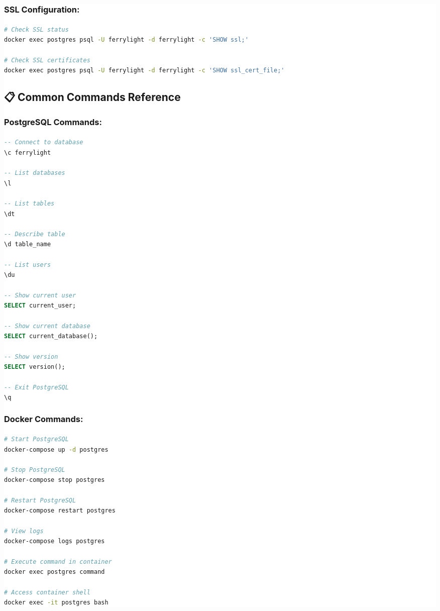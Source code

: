 ### **SSL Configuration:**
```bash
# Check SSL status
docker exec postgres psql -U ferrylight -d ferrylight -c 'SHOW ssl;'

# Check SSL certificates
docker exec postgres psql -U ferrylight -d ferrylight -c 'SHOW ssl_cert_file;'
```

## 📋 **Common Commands Reference**

### **PostgreSQL Commands:**
```sql
-- Connect to database
\c ferrylight

-- List databases
\l

-- List tables
\dt

-- Describe table
\d table_name

-- List users
\du

-- Show current user
SELECT current_user;

-- Show current database
SELECT current_database();

-- Show version
SELECT version();

-- Exit PostgreSQL
\q
```

### **Docker Commands:**
```bash
# Start PostgreSQL
docker-compose up -d postgres

# Stop PostgreSQL
docker-compose stop postgres

# Restart PostgreSQL
docker-compose restart postgres

# View logs
docker-compose logs postgres

# Execute command in container
docker exec postgres command

# Access container shell
docker exec -it postgres bash
```
